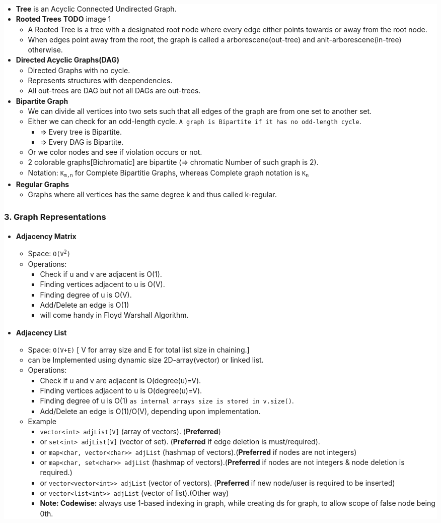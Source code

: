 -   **Tree** is an Acyclic Connected Undirected Graph.
-   **Rooted Trees** **TODO** image 1
    -   A Rooted Tree is a tree with a designated root node where every edge either points towards or away from the root node.
    -   When edges point away from the root, the graph is called a arborescene(out-tree) and anit-arborescene(in-tree) otherwise.
-   **Directed Acyclic Graphs(DAG)**
    -   Directed Graphs with no cycle.
    -   Represents structures with deependencies.
    -   All out-trees are DAG but not all DAGs are out-trees.
-   **Bipartite Graph**
    -   We can divide all vertices into two sets such that all edges of the graph are from one set to another set.
    -   Either we can check for an odd-length cycle. `A graph is Bipartite if it has no odd-length cycle`.
        -   => Every tree is Bipartite.
        -   => Every DAG is Bipartite.
    -   Or we color nodes and see if violation occurs or not.
    -   2 colorable graphs[Bichromatic] are bipartite (=> chromatic Number of such graph is 2).
    -   Notation: <code>K<sub>m,n</sub></code> for Complete Bipartitie Graphs, whereas Complete graph notation is <code>K<sub>n</sub></code>
-   **Regular Graphs**
    -   Graphs where all vertices has the same degree k and thus called k-regular.

### 3. Graph Representations

-   **Adjacency Matrix**

    -   Space: <code>O(V<sup>2</sup>)</code>
    -   Operations:
        -   Check if u and v are adjacent is O(1).
        -   Finding vertices adjacent to u is O(V).
        -   Finding degree of u is O(V).
        -   Add/Delete an edge is O(1)
        -   will come handy in Floyd Warshall Algorithm.

-   **Adjacency List**

    -   Space: `O(V+E)` [ V for array size and E for total list size in chaining.]
    -   can be Implemented using dynamic size 2D-array(vector) or linked list.
    -   Operations:
        -   Check if u and v are adjacent is O(degree(u)=V).
        -   Finding vertices adjacent to u is O(degree(u)=V).
        -   Finding degree of u is O(1) `as internal arrays size is stored in v.size()`.
        -   Add/Delete an edge is O(1)/O(V), depending upon implementation.
    -   Example
        -   `vector<int> adjList[V]` (array of vectors). (**Preferred**)
        -   or `set<int> adjList[V]` (vector of set). (**Preferred** if edge deletion is must/required).
        -   or `map<char, vector<char>> adjList` (hashmap of vectors).(**Preferred** if nodes are not integers)
        -   or `map<char, set<char>> adjList` (hashmap of vectors).(**Preferred** if nodes are not integers & node deletion is required.)
        -   or `vector<vector<int>> adjList` (vector of vectors). (**Preferred** if new node/user is required to be inserted)
        -   or `vector<list<int>> adjList` (vector of list).(Other way)
        -   **Note: Codewise:** always use 1-based indexing in graph, while creating ds for graph, to allow scope of false node being 0th.
